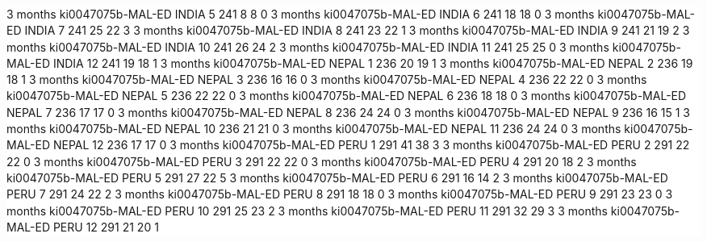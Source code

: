 3 months    ki0047075b-MAL-ED          INDIA                          5       241      8      8      0
3 months    ki0047075b-MAL-ED          INDIA                          6       241     18     18      0
3 months    ki0047075b-MAL-ED          INDIA                          7       241     25     22      3
3 months    ki0047075b-MAL-ED          INDIA                          8       241     23     22      1
3 months    ki0047075b-MAL-ED          INDIA                          9       241     21     19      2
3 months    ki0047075b-MAL-ED          INDIA                          10      241     26     24      2
3 months    ki0047075b-MAL-ED          INDIA                          11      241     25     25      0
3 months    ki0047075b-MAL-ED          INDIA                          12      241     19     18      1
3 months    ki0047075b-MAL-ED          NEPAL                          1       236     20     19      1
3 months    ki0047075b-MAL-ED          NEPAL                          2       236     19     18      1
3 months    ki0047075b-MAL-ED          NEPAL                          3       236     16     16      0
3 months    ki0047075b-MAL-ED          NEPAL                          4       236     22     22      0
3 months    ki0047075b-MAL-ED          NEPAL                          5       236     22     22      0
3 months    ki0047075b-MAL-ED          NEPAL                          6       236     18     18      0
3 months    ki0047075b-MAL-ED          NEPAL                          7       236     17     17      0
3 months    ki0047075b-MAL-ED          NEPAL                          8       236     24     24      0
3 months    ki0047075b-MAL-ED          NEPAL                          9       236     16     15      1
3 months    ki0047075b-MAL-ED          NEPAL                          10      236     21     21      0
3 months    ki0047075b-MAL-ED          NEPAL                          11      236     24     24      0
3 months    ki0047075b-MAL-ED          NEPAL                          12      236     17     17      0
3 months    ki0047075b-MAL-ED          PERU                           1       291     41     38      3
3 months    ki0047075b-MAL-ED          PERU                           2       291     22     22      0
3 months    ki0047075b-MAL-ED          PERU                           3       291     22     22      0
3 months    ki0047075b-MAL-ED          PERU                           4       291     20     18      2
3 months    ki0047075b-MAL-ED          PERU                           5       291     27     22      5
3 months    ki0047075b-MAL-ED          PERU                           6       291     16     14      2
3 months    ki0047075b-MAL-ED          PERU                           7       291     24     22      2
3 months    ki0047075b-MAL-ED          PERU                           8       291     18     18      0
3 months    ki0047075b-MAL-ED          PERU                           9       291     23     23      0
3 months    ki0047075b-MAL-ED          PERU                           10      291     25     23      2
3 months    ki0047075b-MAL-ED          PERU                           11      291     32     29      3
3 months    ki0047075b-MAL-ED          PERU                           12      291     21     20      1